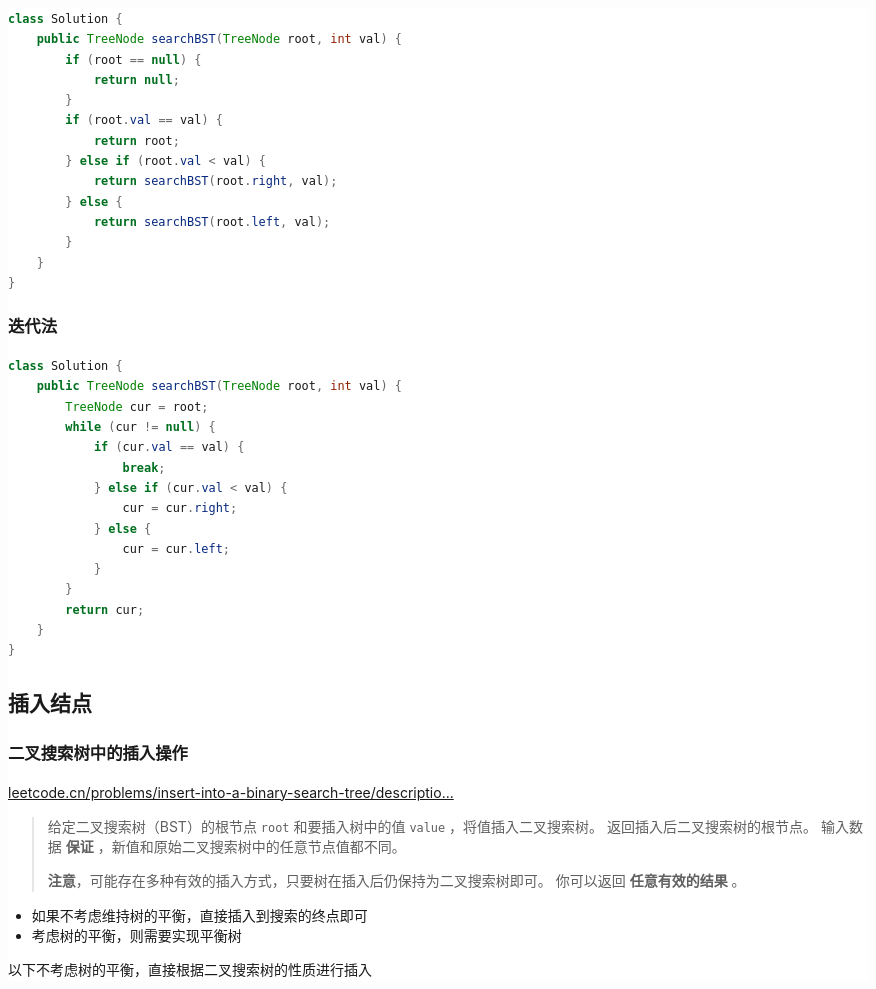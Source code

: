 ```Java
class Solution {
    public TreeNode searchBST(TreeNode root, int val) {
        if (root == null) {
            return null;
        }
        if (root.val == val) {
            return root;
        } else if (root.val < val) {
            return searchBST(root.right, val);
        } else {
            return searchBST(root.left, val);
        }
    }
}
```

### 迭代法

```Java
class Solution {
    public TreeNode searchBST(TreeNode root, int val) {
        TreeNode cur = root;
        while (cur != null) {
            if (cur.val == val) {
                break;
            } else if (cur.val < val) {
                cur = cur.right;
            } else {
                cur = cur.left;
            }
        }
        return cur;
    }
}
```

## 插入结点

### 二叉搜索树中的插入操作

[leetcode.cn/problems/insert-into-a-binary-search-tree/descriptio...](https://leetcode.cn/problems/insert-into-a-binary-search-tree/description/)

> 给定二叉搜索树（BST）的根节点 `root`​ 和要插入树中的值 `value`​ ，将值插入二叉搜索树。 返回插入后二叉搜索树的根节点。 输入数据 **保证** ，新值和原始二叉搜索树中的任意节点值都不同。
>
> **注意**，可能存在多种有效的插入方式，只要树在插入后仍保持为二叉搜索树即可。 你可以返回 **任意有效的结果** 。

* 如果不考虑维持树的平衡，直接插入到搜索的终点即可
* 考虑树的平衡，则需要实现平衡树

以下不考虑树的平衡，直接根据二叉搜索树的性质进行插入
